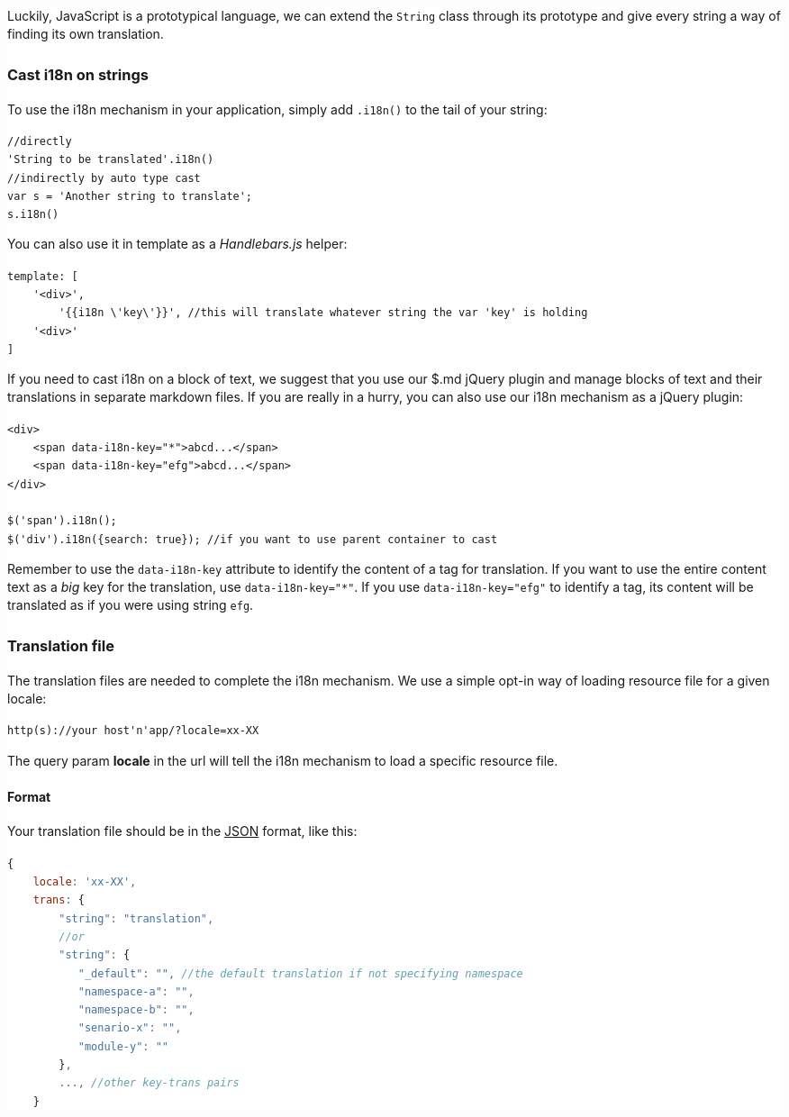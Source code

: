 Luckily, JavaScript is a prototypical language, we can extend the `String` class through its prototype and give every string a way of finding its own translation.

### Cast i18n on strings

To use the i18n mechanism in your application, simply add `.i18n()` to the tail of your string:
```
//directly
'String to be translated'.i18n()
//indirectly by auto type cast
var s = 'Another string to translate';
s.i18n()
```
You can also use it in template as a *Handlebars.js* helper:
```
template: [
    '<div>',
        '{{i18n \'key\'}}', //this will translate whatever string the var 'key' is holding
    '<div>'
]
```
If you need to cast i18n on a block of text, we suggest that you use our $.md jQuery plugin and manage blocks of text and their translations in separate markdown files. If you are really in a hurry, you can also use our i18n mechanism as a jQuery plugin:
```
<div>
    <span data-i18n-key="*">abcd...</span>
    <span data-i18n-key="efg">abcd...</span>
</div>

$('span').i18n();
$('div').i18n({search: true}); //if you want to use parent container to cast
```
Remember to use the `data-i18n-key` attribute to identify the content of a tag for translation. If you want to use the entire content text as a *big* key for the translation, use `data-i18n-key="*"`. If you use `data-i18n-key="efg"` to identify a tag, its content will be translated as if you were using string `efg`.

### Translation file

The translation files are needed to complete the i18n mechanism. We use a simple opt-in way of loading resource file for a given locale:
```html
http(s)://your host'n'app/?locale=xx-XX
```
The query param **locale** in the url will tell the i18n mechanism to load a specific resource file.

#### Format

Your translation file should be in the [JSON](http://json.org/) format, like this:
```javascript
{
    locale: 'xx-XX',
    trans: {
        "string": "translation", 
        //or 
        "string": {
           "_default": "", //the default translation if not specifying namespace
           "namespace-a": "",
           "namespace-b": "",
           "senario-x": "",
           "module-y": ""
        },
        ..., //other key-trans pairs
    }
```